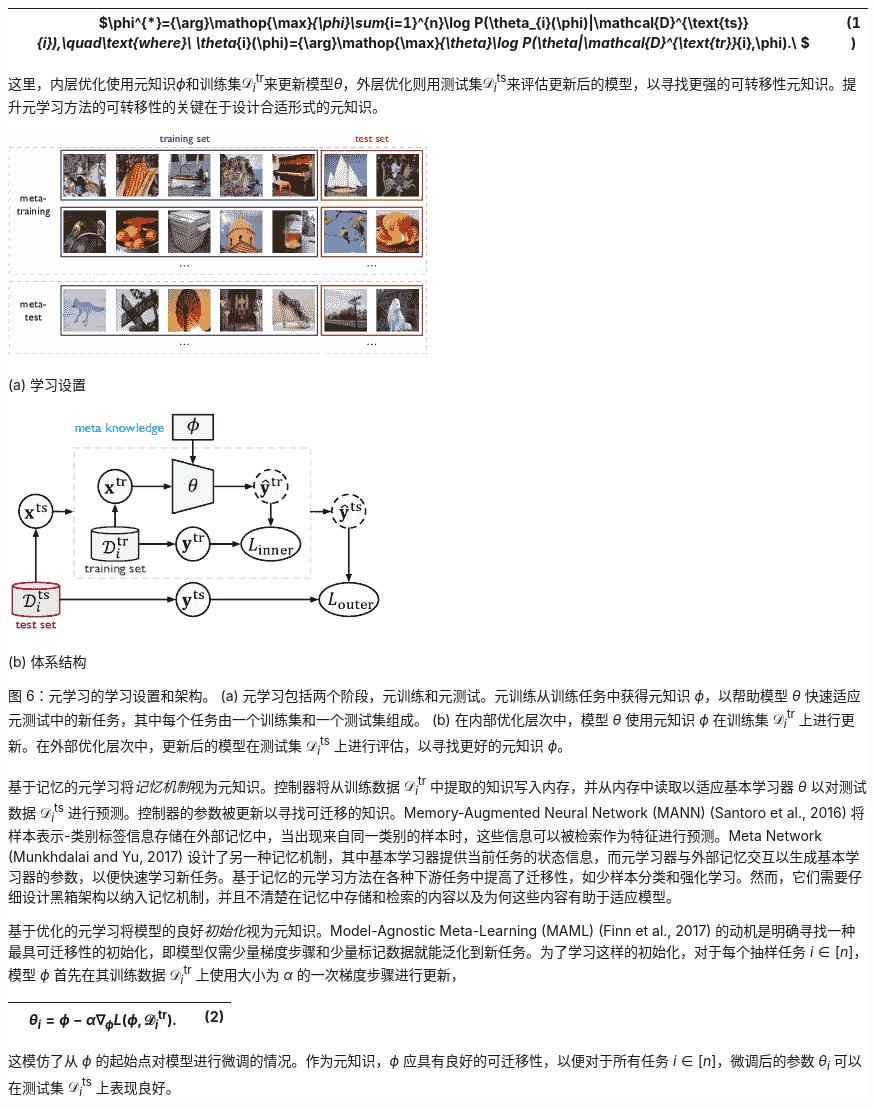 |  | $\phi^{*}={\arg}\mathop{\max}_{\phi}\sum_{i=1}^{n}\log P(\theta_{i}(\phi)&#124;\mathcal{D}^{\text{ts}}_{i}),\quad\text{where}\ \theta_{i}(\phi)={\arg}\mathop{\max}_{\theta}\log P(\theta&#124;\mathcal{D}^{\text{tr}}_{i},\phi).\\ $ |  | (1) |
| --- | --- | --- | --- |

这里，内层优化使用元知识$\phi$和训练集$\mathcal{D}^{\text{tr}}_{i}$来更新模型$\theta$，外层优化则用测试集$\mathcal{D}^{\text{ts}}_{i}$来评估更新后的模型，以寻找更强的可转移性元知识。提升元学习方法的可转移性的关键在于设计合适形式的元知识。

![参见说明](img/0fbbcc03cc77d3515e3da83470830f35.png)

(a) 学习设置

![参见说明](img/2ead3339e35459a28217d5fffe75a9c6.png)

(b) 体系结构

图 6：元学习的学习设置和架构。 (a) 元学习包括两个阶段，元训练和元测试。元训练从训练任务中获得元知识 $\phi$，以帮助模型 $\theta$ 快速适应元测试中的新任务，其中每个任务由一个训练集和一个测试集组成。 (b) 在内部优化层次中，模型 $\theta$ 使用元知识 $\phi$ 在训练集 $\mathcal{D}^{\text{tr}}_{i}$ 上进行更新。在外部优化层次中，更新后的模型在测试集 $\mathcal{D}^{\text{ts}}_{i}$ 上进行评估，以寻找更好的元知识 $\phi$。

基于记忆的元学习将*记忆机制*视为元知识。控制器将从训练数据 $\mathcal{D}_{i}^{\text{tr}}$ 中提取的知识写入内存，并从内存中读取以适应基本学习器 $\theta$ 以对测试数据 $\mathcal{D}_{i}^{\text{ts}}$ 进行预测。控制器的参数被更新以寻找可迁移的知识。Memory-Augmented Neural Network (MANN) (Santoro et al., 2016) 将样本表示-类别标签信息存储在外部记忆中，当出现来自同一类别的样本时，这些信息可以被检索作为特征进行预测。Meta Network (Munkhdalai and Yu, 2017) 设计了另一种记忆机制，其中基本学习器提供当前任务的状态信息，而元学习器与外部记忆交互以生成基本学习器的参数，以便快速学习新任务。基于记忆的元学习方法在各种下游任务中提高了迁移性，如少样本分类和强化学习。然而，它们需要仔细设计黑箱架构以纳入记忆机制，并且不清楚在记忆中存储和检索的内容以及为何这些内容有助于适应模型。

基于优化的元学习将模型的良好*初始化*视为元知识。Model-Agnostic Meta-Learning (MAML) (Finn et al., 2017) 的动机是明确寻找一种最具可迁移性的初始化，即模型仅需少量梯度步骤和少量标记数据就能泛化到新任务。为了学习这样的初始化，对于每个抽样任务 $i\in[n]$，模型 $\phi$ 首先在其训练数据 $\mathcal{D}_{i}^{\text{tr}}$ 上使用大小为 $\alpha$ 的一次梯度步骤进行更新，

|  | $\theta_{i}=\phi-\alpha\nabla_{\phi}L(\phi,\mathcal{D}_{i}^{\text{tr}}).$ |  | (2) |
| --- | --- | --- | --- |

这模仿了从 $\phi$ 的起始点对模型进行微调的情况。作为元知识，$\phi$ 应具有良好的可迁移性，以便对于所有任务 $i\in[n]$，微调后的参数 $\theta_{i}$ 可以在测试集 $\mathcal{D}_{i}^{\text{ts}}$ 上表现良好。
